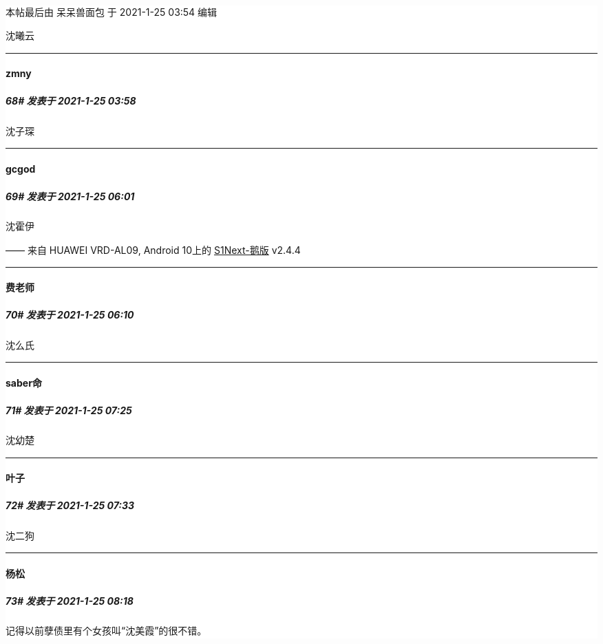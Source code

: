 
 本帖最后由 呆呆兽面包 于 2021-1-25 03:54 编辑 

沈曦云


-----

####  zmny  
##### 68#       发表于 2021-1-25 03:58


沈子琛


-----

####  gcgod  
##### 69#       发表于 2021-1-25 06:01


沈霍伊

—— 来自 HUAWEI VRD-AL09, Android 10上的 [S1Next-鹅版](https://github.com/ykrank/S1-Next/releases) v2.4.4


-----

####  费老师  
##### 70#       发表于 2021-1-25 06:10


沈么氏


-----

####  saber命  
##### 71#       发表于 2021-1-25 07:25


沈幼楚


-----

####  叶子  
##### 72#       发表于 2021-1-25 07:33


沈二狗


-----

####  杨松  
##### 73#       发表于 2021-1-25 08:18


记得以前孽债里有个女孩叫“沈美霞”的很不错。
